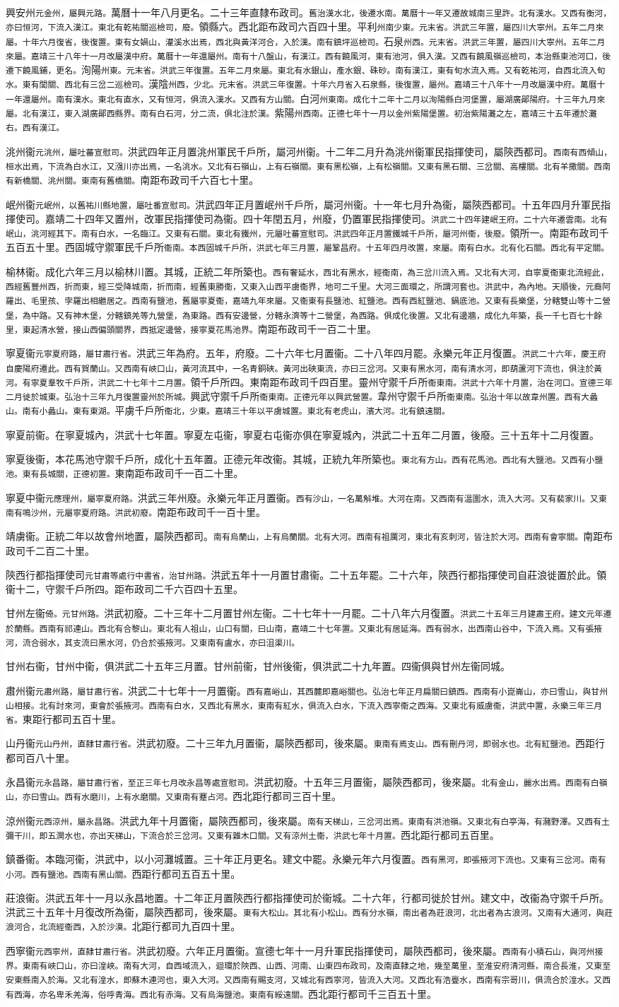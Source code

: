興安州`元金州，屬興元路。`萬曆十一年八月更名。二十三年直隸布政司。`舊治漢水北，後遷水南。萬曆十一年又遷故城南三里許。北有漢水。又西有衡河，亦曰恒河，下流入漢江。東北有乾祐關巡檢司，廢。`領縣六。西北距布政司六百四十里。平利`州南少東。元末省。洪武三年置，屬四川大寧州。五年二月來屬。十年六月復省，後復置。東有女媧山，灌溪水出焉，西北與黃洋河合，入於漢。南有鎮坪巡檢司。`石泉`州西。元末省。洪武三年置，屬四川大寧州。五年二月來屬。嘉靖三十八年十一月改屬漢中府。萬曆十一年還屬州。南有十八盤山，有漢江。西有饒風河，東有池河，俱入漢。又西有饒風嶺巡檢司，本治縣東池河口，後遷下饒風鋪，更名。`洵陽`州東。元末省。洪武三年復置。五年二月來屬。東北有水銀山，產水銀、硃砂。南有漢江，東有旬水流入焉。又有乾祐河，自西北流入旬水。東有閭關、西北有三岔二巡檢司。`漢陰`州西，少北。元末省。洪武三年復置。十年六月省入石泉縣，後復置，屬州。嘉靖三十八年十一月改屬漢中府。萬曆十一年還屬州。南有漢水。東北有直水，又有恒河，俱流入漢水。又西有方山關。`白河`州東南。成化十二年十二月以洵陽縣白河堡置，屬湖廣鄖陽府。十三年九月來屬。北有漢江，東入湖廣鄖西縣界。南有白石河，分二流，俱北注於漢。`紫陽`州西南。正德七年十一月以金州紫陽堡置。初治紫陽灘之左，嘉靖三十五年遷於灘右。西有漢江。`

洮州衞`元洮州，屬吐蕃宣慰司。`洪武四年正月置洮州軍民千戶所，屬河州衞。十二年二月升為洮州衞軍民指揮使司，屬陝西都司。`西南有西傾山，桓水出焉，下流為白水江，又漒川亦出焉，一名洮水。又北有石嶺山，上有石嶺關。東有黑松嶺，上有松嶺關。又東有黑石關、三岔關、高樓關。北有羊撒關。西南有新橋關、洮州關。東南有舊橋關。`南距布政司千六百七十里。

岷州衞`元岷州，以舊祐川縣地置，屬吐番宣慰司。`洪武四年正月置岷州千戶所，屬河州衞。十一年七月升為衞，屬陝西都司。十五年四月升軍民指揮使司。嘉靖二十四年又置州，改軍民指揮使司為衞。四十年閏五月，州廢，仍置軍民指揮使司。`洪武二十四年建岷王府。二十六年遷雲南。北有岷山，洮河經其下。南有白水，一名臨江。又東有石關。東北有鐵州，元屬吐蕃宣慰司。洪武四年正月置鐵城千戶所，屬河州衞，後廢。`領所一。南距布政司千五百五十里。西固城守禦軍民千戶所`衞南。本西固城千戶所，洪武七年三月置，屬鞏昌府。十五年四月改置，來屬。南有白水。北有化石關。西北有平定關。`

榆林衞。成化六年三月以榆林川置。其城，正統二年所築也。`西有奢延水，西北有黑水，經衞南，為三岔川流入焉。又北有大河，自寧夏衞東北流經此，西經舊豐州西，折而東，經三受降城南，折而南，經舊東勝衞，又東入山西平虜衞界，地可二千里。大河三面環之，所謂河套也。洪武中，為內地。天順後，元裔阿羅出、毛里孩、孛羅出相繼居之。西南有鹽池，舊屬寧夏衞，嘉靖九年來屬。又衞東有長鹽池、紅鹽池。西有西紅鹽池、鍋底池。又東有長樂堡，分轄雙山等十二營堡，為中路。又有神木堡，分轄鎮羌等九營堡，為東路。西有安邊營，分轄永濟等十二營堡，為西路。俱成化後置。又北有邊牆，成化九年築，長一千七百七十餘里，東起清水營，接山西偏頭關界，西抵定邊營，接寧夏花馬池界。`南距布政司千一百二十里。

寧夏衞`元寧夏府路，屬甘肅行省。`洪武三年為府。五年，府廢。二十六年七月置衞。二十八年四月罷。永樂元年正月復置。`洪武二十六年，慶王府自慶陽府遷此。西有賀蘭山。又西南有峽口山，黃河流其中，一名青銅硤。黃河出硤東流，亦曰三岔河。又東有黑水河，南有清水河，即葫蘆河下流也，俱注於黃河。有寧夏羣牧千戶所，洪武二十七年十二月置。`領千戶所四。東南距布政司千四百里。靈州守禦千戶所`衞東南。洪武十六年十月置，治在河口。宣德三年二月徙於城東。弘治十三年九月復置靈州於所城。`興武守禦千戶所`衞東南。正德元年以興武營置。`韋州守禦千戶所`衞東南。弘治十年以故韋州置。西有大蠡山。南有小蠡山。東有東湖。`平虜千戶所`衞北，少東。嘉靖三十年以平虜城置。東北有老虎山，濱大河。北有鎮遠關。`

寧夏前衞。在寧夏城內，洪武十七年置。寧夏左屯衞，寧夏右屯衞亦俱在寧夏城內，洪武二十五年二月置，後廢。三十五年十二月復置。

寧夏後衞，本花馬池守禦千戶所，成化十五年置。正德元年改衞。其城，正統九年所築也。`東北有方山。西有花馬池。西北有大鹽池。又西有小鹽池。東有長城關，正德初置。`東南距布政司千一百二十里。

寧夏中衞`元應理州，屬寧夏府路。`洪武三年州廢。永樂元年正月置衞。`西有沙山，一名萬斛堆。大河在南。又西南有溫圍水，流入大河。又有裴家川。又東南有鳴沙州，元屬寧夏府路。洪武初廢。`南距布政司千一百十里。

靖虜衞。正統二年以故會州地置，屬陝西都司。`南有烏蘭山，上有烏蘭關。北有大河。西南有祖厲河，東北有亥刺河，皆注於大河。西南有會寧關。`南距布政司千二百二十里。

陝西行都指揮使司`元甘肅等處行中書省，治甘州路。`洪武五年十一月置甘肅衞。二十五年罷。二十六年，陝西行都指揮使司自莊浪徙置於此。領衞十二，守禦千戶所四。距布政司二千六百四十五里。

甘州左衞`倚。元甘州路。`洪武初廢。二十三年十二月置甘州左衞。二十七年十一月罷。二十八年六月復置。`洪武二十五年三月建肅王府。建文元年遷於蘭縣。西南有祁連山。西北有合黎山。東北有人祖山，山口有關，曰山南，嘉靖二十七年置。又東北有居延海。西有弱水，出西南山谷中，下流入焉。又有張掖河，流合弱水，其支流曰黑水河，仍合於張掖河。又東南有盧水，亦曰沮渠川。`

甘州右衞，甘州中衞，俱洪武二十五年三月置。甘州前衞，甘州後衞，俱洪武二十九年置。四衞俱與甘州左衞同城。

肅州衞`元肅州路，屬甘肅行省。`洪武二十七年十一月置衞。`西有嘉峪山，其西麓即嘉峪關也。弘治七年正月扁關曰鎮西。西南有小崑崙山，亦曰雪山，與甘州山相接。北有討來河，東會於張掖河。西南有白水，又西北有黑水，東南有紅水，俱流入白水，下流入西寧衞之西海。又東北有威虜衞，洪武中置，永樂三年三月省。`東距行都司五百十里。

山丹衞`元山丹州，直隸甘肅行省。`洪武初廢。二十三年九月置衞，屬陝西都司，後來屬。`東南有焉支山。西有刪丹河，即弱水也。北有紅鹽池。`西距行都司百八十里。

永昌衞`元永昌路，屬甘肅行省，至正三年七月改永昌等處宣慰司。`洪武初廢。十五年三月置衞，屬陝西都司，後來屬。`北有金山，麗水出焉。西南有白嶺山，亦曰雪山。西有水磨川，上有水磨關。又東南有蹇占河。`西北距行都司三百十里。

涼州衞`元西涼州，屬永昌路。`洪武九年十月置衞，屬陝西都司，後來屬。`南有天梯山，三岔河出焉。東南有洪池嶺。又東北有白亭海，有瀦野澤。又西有土彌干川，即五澗水也，亦出天梯山，下流合於三岔河。又東有雜木口關。又有涼州土衞，洪武七年十月置。`西北距行都司五百里。

鎮番衞。本臨河衞，洪武中，以小河灘城置。三十年正月更名。建文中罷。永樂元年六月復置。`西有黑河，即張掖河下流也。又東有三岔河。南有小河。西有鹽池。西南有黑山關。`西距行都司五百五十里。

莊浪衞。洪武五年十一月以永昌地置。十二年正月置陝西行都指揮使司於衞城。二十六年，行都司徙於甘州。建文中，改衞為守禦千戶所。洪武三十五年十月復改所為衞，屬陝西都司，後來屬。`東有大松山。其北有小松山。西有分水嶺，南出者為莊浪河，北出者為古浪河。又南有大通河，與莊浪河合，北流經衞西，入於沙漠。`北距行都司九百四十里。

西寧衞`元西寧州，直隸甘肅行省。`洪武初廢。六年正月置衞。宣德七年十一月升軍民指揮使司，屬陝西都司，後來屬。`西南有小積石山，與河州接界。東南有峽口山，亦曰湟峽。南有大河，自西域流入，迴環於陝西、山西、河南、山東四布政司，及南直隸之地，幾至萬里，至淮安府清河縣，南合長淮，又東至安東縣南入於海。又北有湟水，即蘇木連河也，東入大河。又西南有賜支河，又城北有西寧河，皆流入大河。又西北有浩亹水，西南有宗哥川，俱流合於湟水。又西有西海，亦名卑禾羌海，俗呼青海。西北有赤海。又有烏海鹽池。東南有綏遠關。`西北距行都司千三百五十里。
